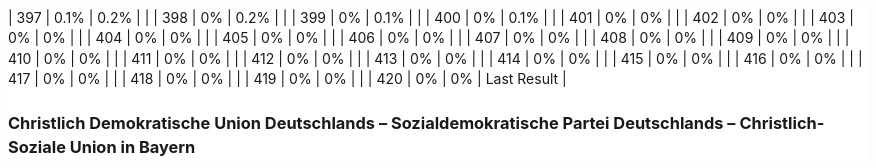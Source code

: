 | 397 | 0.1% | 0.2% |  |
| 398 | 0% | 0.2% |  |
| 399 | 0% | 0.1% |  |
| 400 | 0% | 0.1% |  |
| 401 | 0% | 0% |  |
| 402 | 0% | 0% |  |
| 403 | 0% | 0% |  |
| 404 | 0% | 0% |  |
| 405 | 0% | 0% |  |
| 406 | 0% | 0% |  |
| 407 | 0% | 0% |  |
| 408 | 0% | 0% |  |
| 409 | 0% | 0% |  |
| 410 | 0% | 0% |  |
| 411 | 0% | 0% |  |
| 412 | 0% | 0% |  |
| 413 | 0% | 0% |  |
| 414 | 0% | 0% |  |
| 415 | 0% | 0% |  |
| 416 | 0% | 0% |  |
| 417 | 0% | 0% |  |
| 418 | 0% | 0% |  |
| 419 | 0% | 0% |  |
| 420 | 0% | 0% | Last Result |

### Christlich Demokratische Union Deutschlands – Sozialdemokratische Partei Deutschlands – Christlich-Soziale Union in Bayern
